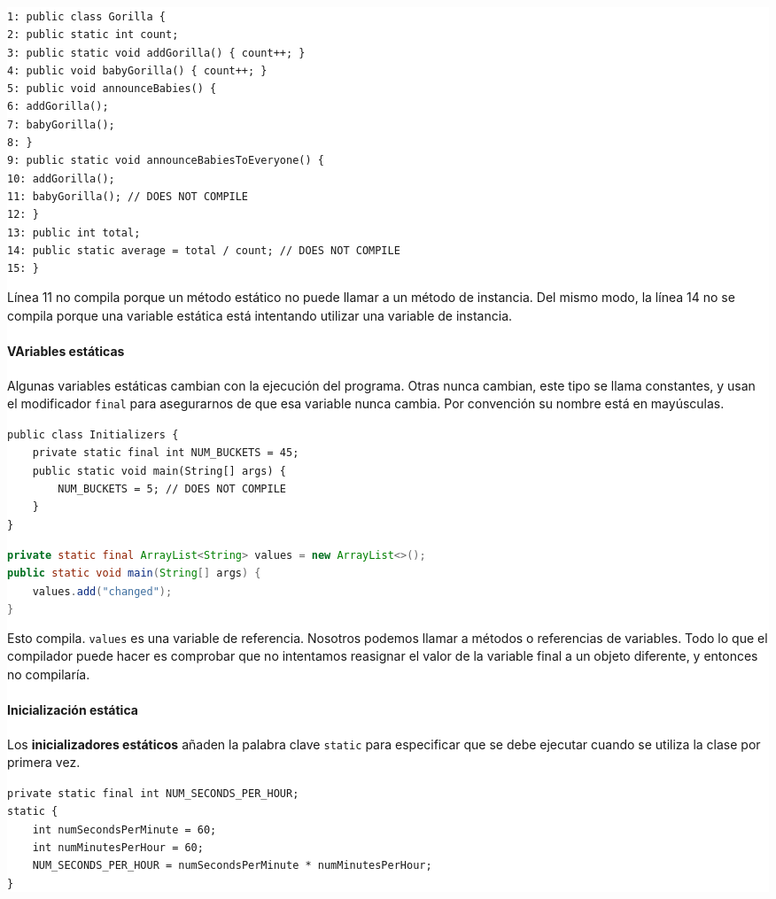 
	1: public class Gorilla {
	2: public static int count;
	3: public static void addGorilla() { count++; }
	4: public void babyGorilla() { count++; }
	5: public void announceBabies() {
	6: addGorilla();
	7: babyGorilla();
	8: }
	9: public static void announceBabiesToEveryone() {
	10: addGorilla();
	11: babyGorilla(); // DOES NOT COMPILE
	12: }
	13: public int total;
	14: public static average = total / count; // DOES NOT COMPILE
	15: }

Línea 11 no compila porque un método estático no puede llamar a un método de instancia. Del mismo modo, la línea 14
no se compila porque una variable estática está intentando utilizar una variable de instancia.

#### VAriables estáticas

Algunas variables estáticas cambian con la ejecución del programa. Otras nunca cambian, este tipo se llama constantes, y usan el modificador `final` para asegurarnos de que esa variable nunca cambia. Por convención su nombre está en mayúsculas.

	public class Initializers {
		private static final int NUM_BUCKETS = 45;
		public static void main(String[] args) {
			NUM_BUCKETS = 5; // DOES NOT COMPILE
		} 
	}

```java
private static final ArrayList<String> values = new ArrayList<>();
public static void main(String[] args) {
    values.add("changed");
}
```

Esto compila. `values` es una variable de referencia. Nosotros podemos llamar a métodos o referencias de variables. Todo lo que el compilador puede hacer es comprobar que no intentamos reasignar el valor de la variable final a un objeto diferente, y entonces no compilaría.

#### Inicialización estática

Los **inicializadores estáticos** añaden la palabra clave `static` para especificar que se debe ejecutar cuando se utiliza la clase por primera vez.


	private static final int NUM_SECONDS_PER_HOUR;
	static {
	    int numSecondsPerMinute = 60;
	    int numMinutesPerHour = 60;
	    NUM_SECONDS_PER_HOUR = numSecondsPerMinute * numMinutesPerHour;
	}
	